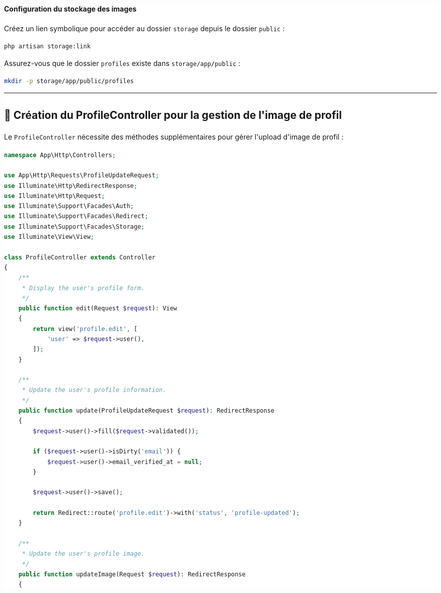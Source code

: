 #### Configuration du stockage des images

Créez un lien symbolique pour accéder au dossier `storage` depuis le dossier `public` :

```sh
php artisan storage:link
```

Assurez-vous que le dossier `profiles` existe dans `storage/app/public` :

```sh
mkdir -p storage/app/public/profiles
```

---

## 📌 Création du ProfileController pour la gestion de l'image de profil

Le `ProfileController` nécessite des méthodes supplémentaires pour gérer l'upload d'image de profil :

```php
namespace App\Http\Controllers;

use App\Http\Requests\ProfileUpdateRequest;
use Illuminate\Http\RedirectResponse;
use Illuminate\Http\Request;
use Illuminate\Support\Facades\Auth;
use Illuminate\Support\Facades\Redirect;
use Illuminate\Support\Facades\Storage;
use Illuminate\View\View;

class ProfileController extends Controller
{
    /**
     * Display the user's profile form.
     */
    public function edit(Request $request): View
    {
        return view('profile.edit', [
            'user' => $request->user(),
        ]);
    }

    /**
     * Update the user's profile information.
     */
    public function update(ProfileUpdateRequest $request): RedirectResponse
    {
        $request->user()->fill($request->validated());

        if ($request->user()->isDirty('email')) {
            $request->user()->email_verified_at = null;
        }

        $request->user()->save();

        return Redirect::route('profile.edit')->with('status', 'profile-updated');
    }

    /**
     * Update the user's profile image.
     */
    public function updateImage(Request $request): RedirectResponse
    {
```